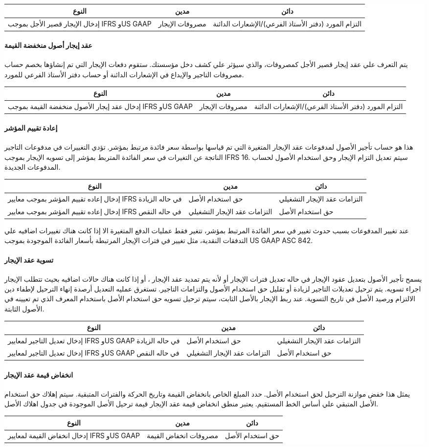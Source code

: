 |     النوع                                          |     مدين                     |     دائن‬                            |
|-----------------------------------------------    |-----------------------------  |------------------------------------   |
|     إدخال الإيجار قصير الأجل بموجب IFRS وUS GAAP     |  مصروفات الإيجار‬‬                |   التزام المورد (دفتر الأستاذ الفرعي)/الإشعارات الدائنة  |

#### <a name="low-value-lease"></a>عقد إيجار أصول منخفضة القيمة
يتم التعرف علي عقد إيجار قصير الأجل كمصروفات، والذي سيؤثر علي كشف دخل مؤسستك. ستقوم دفعات الإيجار التي تم إنشاؤها بخصم حساب مصروفات التاجير والإيداع في الإشعارات الدائنة أو حساب دفتر الأستاذ الفرعي للمورد.

|     النوع                                          |     مدين                     |     دائن‬                            |
|-----------------------------------------------    |-----------------------------  |------------------------------------   |
|     إدخال عقد إيجار الأصول منخفضة القيمة بموجب IFRS وUS GAAP      |  مصروفات الإيجار‬‬                |   التزام المورد (دفتر الأستاذ الفرعي)/الإشعارات الدائنة  |


#### <a name="index-revaluation"></a>إعادة تقييم المؤشر
هذا هو حساب تأجير الأصول لمدفوعات عقد الإيجار المتغيرة التي تم قياسها بواسطة سعر فائدة مرتبط بمؤشر. تؤدي التغييرات في مدفوعات التاجير الناتجة عن التغيرات في سعر الفائدة المتربط بمؤشر إلى تسويه الإيجار بموجب IFRS 16. سيتم تعديل التزام الإيجار وحق استخدام الأصول لحساب المدفوعات الجديدة. 

|     النوع                                          |     مدين                             |     دائن‬                    |
|-----------------------------------------------    |-------------------------------------  |----------------------------   |
|   إدخال إعاده تقييم المؤشر بموجب معايير IFRS في حاله الزيادة  |  حق استخدام الأصل       |   التزامات عقد الإيجار التشغيلي |
|   إدخال إعاده تقييم المؤشر بموجب معايير IFRS في حاله النقص  |  التزامات عقد الإيجار التشغيلي  |   حق استخدام الأصل      |

عند تغيير المدفوعات بسبب حدوث تغيير في سعر الفائدة المرتبط بمؤشر، تتغير فقط عمليات الدفع المتغيرة الا إذا كانت هناك تغييرات اضافيه علي التدفقات النقدية، مثل تغيير في فترات الإيجار المرتبطة بأسعار الفائدة الموجودة بموجب US GAAP ASC 842.

#### <a name="lease-adjustment"></a>تسوية عقد الإيجار
يسمح تأجير الأصول بتعديل عقود الإيجار في حاله تعديل فترات الإيجار أو لأنه يتم تمديد عقد الإيجار ، أو إذا كانت هناك حالات اضافيه بحيث تتطلب الإيجار اجراء تسويه. يتم ترحيل تعديلات التاجير لزيادة أو تقليل حق استخدام الأصول والتزامات التاجير. تستغرق عمليه التعديل أرصدة إنهاء الترحيل لإطفاء دين الالتزام ورصيد الأصل في تاريخ التسوية. عند ربط الإيجار بالأصل الثابت، سيتم ترحيل تسويه حق استخدام الأصل باستخدام المعرف الذي تم تعيينه في الأصول الثابتة. 

|     النوع                                          |     مدين                             |     دائن‬                    |
|-----------------------------------------------    |-------------------------------------  |----------------------------   |
|   إدخال تعديل التاجير لمعايير IFRS وUS GAAP في حاله الزيادة     |  حق استخدام الأصل       |   التزامات عقد الإيجار التشغيلي |
|   إدخال تعديل التاجير لمعايير IFRS وUS GAAP في حاله النقص     |  التزامات عقد الإيجار التشغيلي  |   حق استخدام الأصل      |


#### <a name="lease-impairment"></a>انخفاض قيمة عقد الإيجار
يمثل هذا خفض موازنة الترحيل لحق استخدام الأصل. حدد المبلغ الخاص بانخفاض القيمة وتاريخ الحركة والفترات المتبقية. سيتم إهلاك حق استخدام الأصل المتبقي علي أساس الخط المستقيم. يعتبر منطق انخفاض قيمة عقد الإيجار قيمة ترحيل الأصل الموجودة في جدول اهلاك الأصل.  

|     النوع                                          |     مدين                             |     دائن‬                    |
|-----------------------------------------------    |-------------------------------------  |----------------------------   |
|   إدخال انخفاض القيمة لمعايير IFRS وUS GAAP           |  مصروفات انخفاض القيمة                   |    حق استخدام الأصل     |
